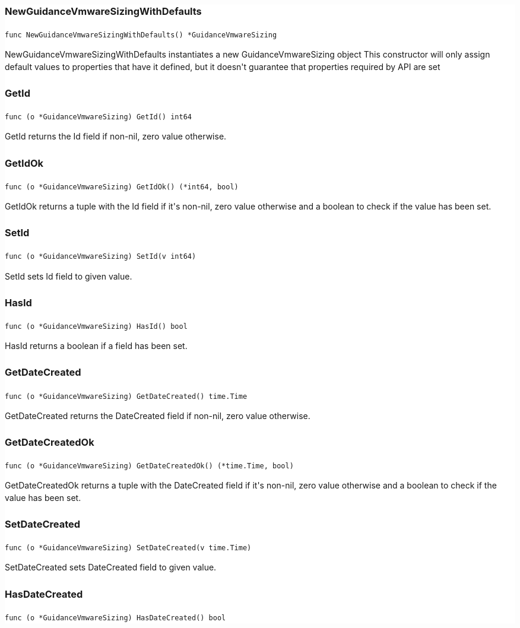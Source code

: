 ### NewGuidanceVmwareSizingWithDefaults

`func NewGuidanceVmwareSizingWithDefaults() *GuidanceVmwareSizing`

NewGuidanceVmwareSizingWithDefaults instantiates a new GuidanceVmwareSizing object
This constructor will only assign default values to properties that have it defined,
but it doesn't guarantee that properties required by API are set

### GetId

`func (o *GuidanceVmwareSizing) GetId() int64`

GetId returns the Id field if non-nil, zero value otherwise.

### GetIdOk

`func (o *GuidanceVmwareSizing) GetIdOk() (*int64, bool)`

GetIdOk returns a tuple with the Id field if it's non-nil, zero value otherwise
and a boolean to check if the value has been set.

### SetId

`func (o *GuidanceVmwareSizing) SetId(v int64)`

SetId sets Id field to given value.

### HasId

`func (o *GuidanceVmwareSizing) HasId() bool`

HasId returns a boolean if a field has been set.

### GetDateCreated

`func (o *GuidanceVmwareSizing) GetDateCreated() time.Time`

GetDateCreated returns the DateCreated field if non-nil, zero value otherwise.

### GetDateCreatedOk

`func (o *GuidanceVmwareSizing) GetDateCreatedOk() (*time.Time, bool)`

GetDateCreatedOk returns a tuple with the DateCreated field if it's non-nil, zero value otherwise
and a boolean to check if the value has been set.

### SetDateCreated

`func (o *GuidanceVmwareSizing) SetDateCreated(v time.Time)`

SetDateCreated sets DateCreated field to given value.

### HasDateCreated

`func (o *GuidanceVmwareSizing) HasDateCreated() bool`

